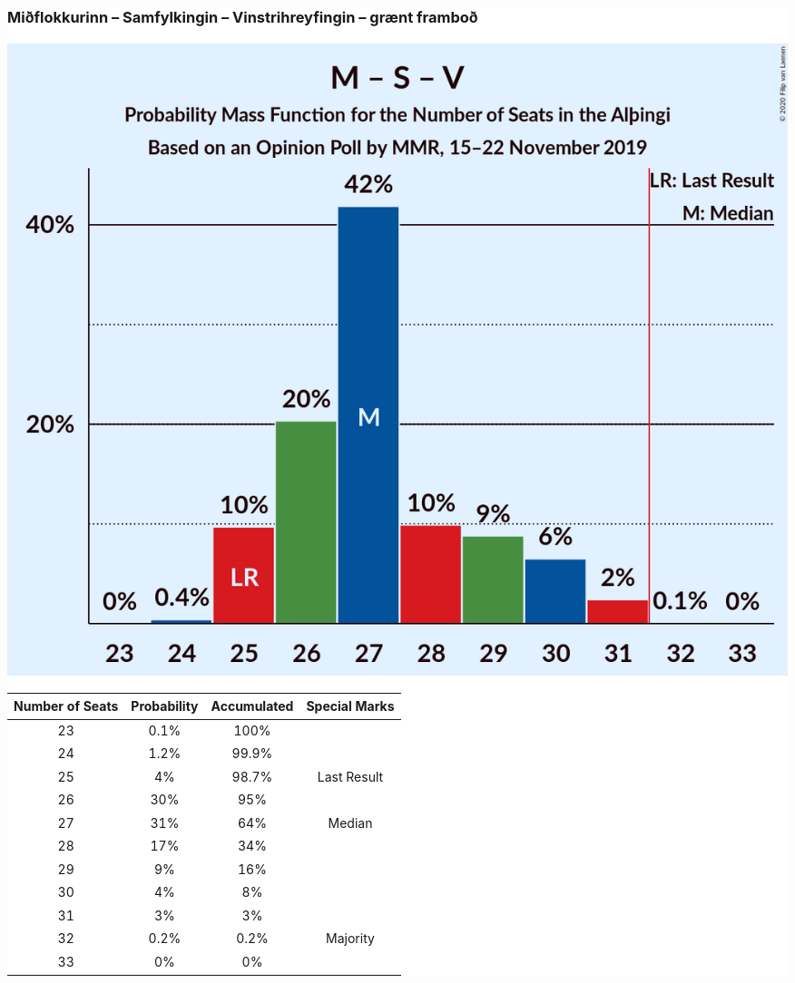 ### Miðflokkurinn – Samfylkingin – Vinstrihreyfingin – grænt framboð

![Graph with seats probability mass function not yet produced](2019-11-22-MMR-coalitions-seats-pmf-m–s–v.png "Seats Probability Mass Function")

| Number of Seats | Probability | Accumulated | Special Marks |
|:---------------:|:-----------:|:-----------:|:-------------:|
| 23 | 0.1% | 100% |  |
| 24 | 1.2% | 99.9% |  |
| 25 | 4% | 98.7% | Last Result |
| 26 | 30% | 95% |  |
| 27 | 31% | 64% | Median |
| 28 | 17% | 34% |  |
| 29 | 9% | 16% |  |
| 30 | 4% | 8% |  |
| 31 | 3% | 3% |  |
| 32 | 0.2% | 0.2% | Majority |
| 33 | 0% | 0% |  |
